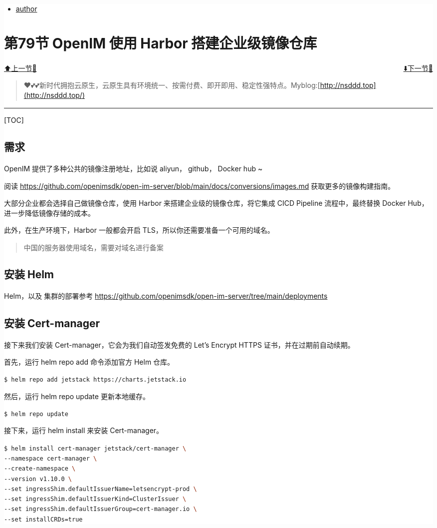 + [author](http://nsddd.top)

# 第79节 OpenIM 使用 Harbor 搭建企业级镜像仓库

<div><a href = '78.md' style='float:left'>⬆️上一节🔗  </a><a href = '80.md' style='float: right'>  ⬇️下一节🔗</a></div>
<br>

> ❤️💕💕新时代拥抱云原生，云原生具有环境统一、按需付费、即开即用、稳定性强特点。Myblog:[http://nsddd.top](http://nsddd.top/)

---
[TOC]

## 需求

OpenIM 提供了多种公共的镜像注册地址，比如说 aliyun， github， Docker hub ~

阅读 https://github.com/openimsdk/open-im-server/blob/main/docs/conversions/images.md 获取更多的镜像构建指南。

大部分企业都会选择自己做镜像仓库，使用 Harbor 来搭建企业级的镜像仓库，将它集成 CICD Pipeline 流程中，最终替换 Docker Hub，进一步降低镜像存储的成本。

此外，在生产环境下，Harbor 一般都会开启 TLS，所以你还需要准备一个可用的域名。

> 中国的服务器使用域名，需要对域名进行备案



## 安装 Helm 

Helm，以及 集群的部署参考 https://github.com/openimsdk/open-im-server/tree/main/deployments



## 安装 Cert-manager

接下来我们安装 Cert-manager，它会为我们自动签发免费的 Let’s Encrypt HTTPS 证书，并在过期前自动续期。

首先，运行 helm repo add 命令添加官方 Helm 仓库。

```bash
$ helm repo add jetstack https://charts.jetstack.io
```

然后，运行 helm repo update 更新本地缓存。

```bash
$ helm repo update
```

接下来，运行 helm install 来安装 Cert-manager。

```bash
$ helm install cert-manager jetstack/cert-manager \
--namespace cert-manager \
--create-namespace \
--version v1.10.0 \
--set ingressShim.defaultIssuerName=letsencrypt-prod \
--set ingressShim.defaultIssuerKind=ClusterIssuer \
--set ingressShim.defaultIssuerGroup=cert-manager.io \
--set installCRDs=true
```
